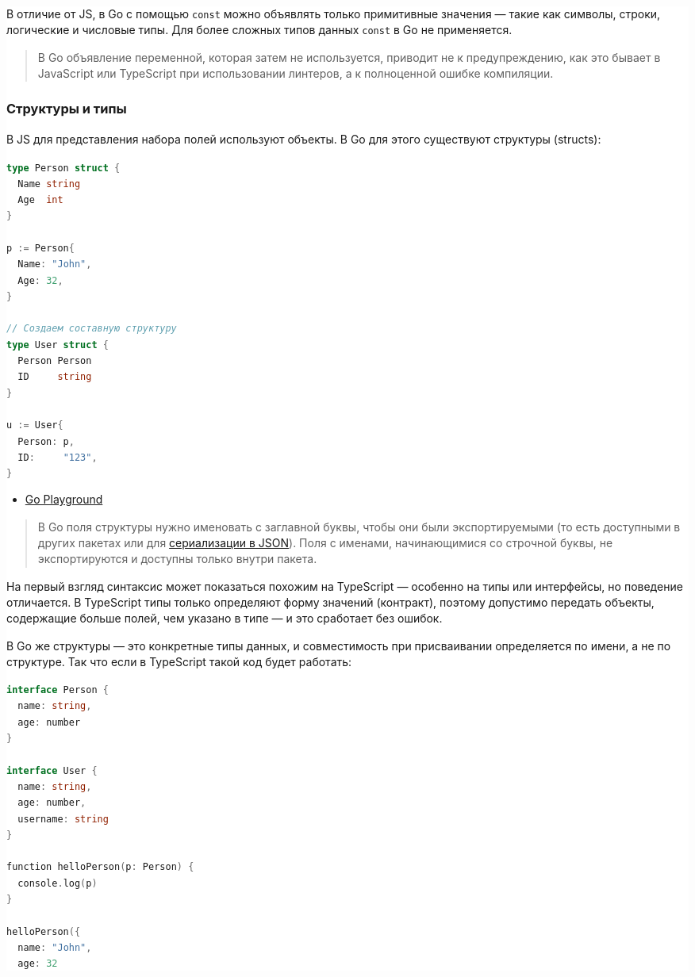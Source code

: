 В отличие от JS, в Go с помощью `const` можно объявлять только примитивные значения — такие как символы, строки, логические и числовые типы. Для более сложных типов данных `const` в Go не применяется.

> В Go объявление переменной, которая затем не используется, приводит не к предупреждению, как это бывает в JavaScript или TypeScript при использовании линтеров, а к полноценной ошибке компиляции.

### Структуры и типы

В JS для представления набора полей используют объекты. В Go для этого существуют структуры (structs):

```go
type Person struct {
  Name string
  Age  int
}

p := Person{
  Name: "John",
  Age: 32,
}

// Создаем составную структуру
type User struct {
  Person Person
  ID     string
}

u := User{
  Person: p,
  ID:     "123",
}
```

- [Go Playground](https://goplay.tools/snippet/Ts4lLCOVenj)

> В Go поля структуры нужно именовать с заглавной буквы, чтобы они были экспортируемыми (то есть доступными в других пакетах или для [сериализации в JSON](https://pkg.go.dev/encoding/json)). Поля с именами, начинающимися со строчной буквы, не экспортируются и доступны только внутри пакета.

На первый взгляд синтаксис может показаться похожим на TypeScript — особенно на типы или интерфейсы, но поведение отличается. В TypeScript типы только определяют форму значений (контракт), поэтому допустимо передать объекты, содержащие больше полей, чем указано в типе — и это сработает без ошибок.

В Go же структуры — это конкретные типы данных, и совместимость при присваивании определяется по имени, а не по структуре. Так что если в TypeScript такой код будет работать:

```go
interface Person {
  name: string,
  age: number
}

interface User {
  name: string,
  age: number,
  username: string
}

function helloPerson(p: Person) {
  console.log(p)
}

helloPerson({
  name: "John",
  age: 32
```